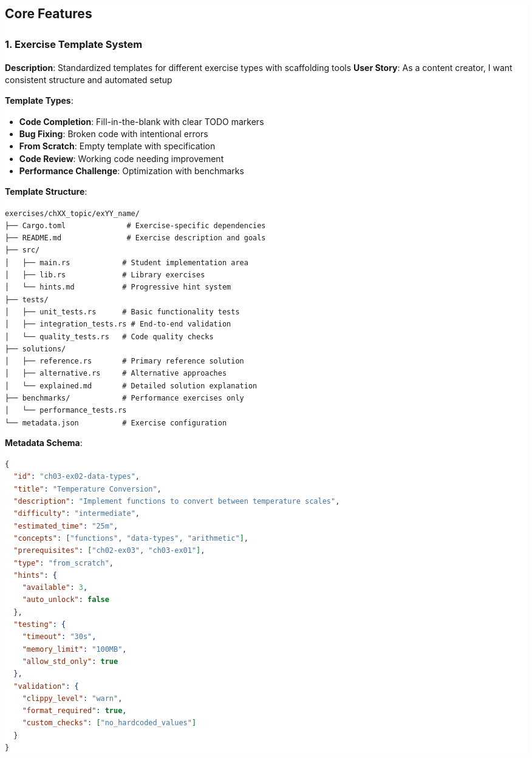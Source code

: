 ## Core Features

### 1. Exercise Template System
**Description**: Standardized templates for different exercise types with scaffolding tools
**User Story**: As a content creator, I want consistent structure and automated setup

**Template Types**:
- **Code Completion**: Fill-in-the-blank with clear TODO markers
- **Bug Fixing**: Broken code with intentional errors
- **From Scratch**: Empty template with specification
- **Code Review**: Working code needing improvement
- **Performance Challenge**: Optimization with benchmarks

**Template Structure**:
```
exercises/chXX_topic/exYY_name/
├── Cargo.toml              # Exercise-specific dependencies
├── README.md               # Exercise description and goals
├── src/
│   ├── main.rs            # Student implementation area
│   ├── lib.rs             # Library exercises
│   └── hints.md           # Progressive hint system
├── tests/
│   ├── unit_tests.rs      # Basic functionality tests
│   ├── integration_tests.rs # End-to-end validation
│   └── quality_tests.rs   # Code quality checks
├── solutions/
│   ├── reference.rs       # Primary reference solution
│   ├── alternative.rs     # Alternative approaches
│   └── explained.md       # Detailed solution explanation
├── benchmarks/            # Performance exercises only
│   └── performance_tests.rs
└── metadata.json          # Exercise configuration
```

**Metadata Schema**:
```json
{
  "id": "ch03-ex02-data-types",
  "title": "Temperature Conversion",
  "description": "Implement functions to convert between temperature scales",
  "difficulty": "intermediate",
  "estimated_time": "25m",
  "concepts": ["functions", "data-types", "arithmetic"],
  "prerequisites": ["ch02-ex03", "ch03-ex01"],
  "type": "from_scratch",
  "hints": {
    "available": 3,
    "auto_unlock": false
  },
  "testing": {
    "timeout": "30s",
    "memory_limit": "100MB",
    "allow_std_only": true
  },
  "validation": {
    "clippy_level": "warn",
    "format_required": true,
    "custom_checks": ["no_hardcoded_values"]
  }
}
```
